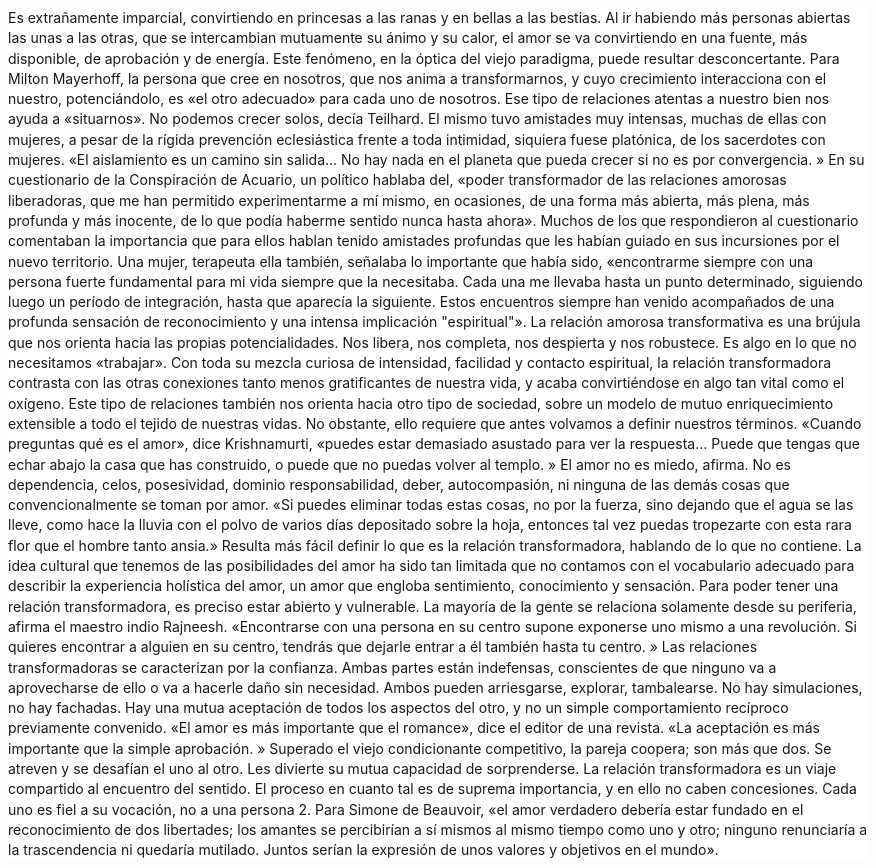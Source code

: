 Es extrañamente imparcial, convirtiendo en princesas a las ranas y en bellas a las bestias. Al ir habiendo más personas abiertas las unas a las otras, que se intercambian mutuamente su ánimo y su calor, el amor se va convirtiendo en una fuente, más disponible, de aprobación y de energía. Este fenómeno, en la óptica del viejo paradigma, puede resultar desconcertante.
Para Milton Mayerhoff, la persona que cree en nosotros, que nos anima a transformarnos, y cuyo crecimiento interacciona con el nuestro, potenciándolo, es «el otro adecuado» para cada uno de nosotros. Ese tipo de relaciones atentas a nuestro bien nos ayuda a «situarnos». No podemos crecer solos, decía Teilhard. El mismo tuvo amistades muy intensas, muchas de ellas con mujeres, a pesar de la rígida prevención eclesiástica frente a toda intimidad, siquiera fuese platónica, de los sacerdotes con mujeres.
«El aislamiento es un camino sin salida... No hay nada en el planeta que pueda crecer si no es por convergencia. »
En su cuestionario de la Conspiración de Acuario, un político hablaba del,
«poder transformador de las relaciones amorosas liberadoras, que me han permitido experimentarme a mí mismo, en ocasiones, de una forma más abierta, más plena, más profunda y más inocente, de lo que podía haberme sentido nunca hasta ahora».
Muchos de los que respondieron al cuestionario comentaban la importancia que para ellos hablan tenido amistades profundas que les habían guiado en sus incursiones por el nuevo territorio. Una mujer, terapeuta ella también, señalaba lo importante que había sido,
«encontrarme siempre con una persona fuerte fundamental para mi vida siempre que la necesitaba. Cada una me llevaba hasta un punto determinado, siguiendo luego un período de integración, hasta que aparecía la siguiente. Estos encuentros siempre han venido acompañados de una profunda sensación de reconocimiento y una intensa implicación "espiritual"».
La relación amorosa transformativa es una brújula que nos orienta hacia las propias potencialidades. Nos libera, nos completa, nos despierta y nos robustece. Es algo en lo que no necesitamos «trabajar». Con toda su mezcla curiosa de intensidad, facilidad y contacto espiritual, la relación transformadora contrasta con las otras conexiones tanto menos gratificantes de nuestra vida, y acaba convirtiéndose en algo tan vital como el oxígeno.
Este tipo de relaciones también nos orienta hacia otro tipo de sociedad, sobre un modelo de mutuo enriquecimiento extensible a todo el tejido de nuestras vidas. No obstante, ello requiere que antes volvamos a definir nuestros términos.
«Cuando preguntas qué es el amor», dice Krishnamurti, «puedes estar demasiado asustado para ver la respuesta... Puede que tengas que echar abajo la casa que has construido, o puede que no puedas volver al templo. »
El amor no es miedo, afirma. No es dependencia, celos, posesividad, dominio responsabilidad, deber, autocompasión, ni ninguna de las demás cosas que convencionalmente se toman por amor.
«Si puedes eliminar todas estas cosas, no por la fuerza, sino dejando que el agua se las lleve, como hace la lluvia con el polvo de varios días depositado sobre la hoja, entonces tal vez puedas tropezarte con esta rara flor que el hombre tanto ansia.»
Resulta más fácil definir lo que es la relación transformadora, hablando de lo que no contiene. La idea cultural que tenemos de las posibilidades del amor ha sido tan limitada que no contamos con el vocabulario adecuado para describir la experiencia holística del amor, un amor que engloba sentimiento, conocimiento y sensación.
Para poder tener una relación transformadora, es preciso estar abierto y vulnerable. La mayoría de la gente se relaciona solamente desde su periferia, afirma el maestro indio Rajneesh.
«Encontrarse con una persona en su centro supone exponerse uno mismo a una revolución. Si quieres encontrar a alguien en su centro, tendrás que dejarle entrar a él también hasta tu centro. »
Las relaciones transformadoras se caracterizan por la confianza. Ambas partes están indefensas, conscientes de que ninguno va a aprovecharse de ello o va a hacerle daño sin necesidad. Ambos pueden arriesgarse, explorar, tambalearse. No hay simulaciones, no hay fachadas. Hay una mutua aceptación de todos los aspectos del otro, y no un simple comportamiento recíproco previamente convenido.
«El amor es más importante que el romance», dice el editor de una revista. «La aceptación es más importante que la simple aprobación. »
Superado el viejo condicionante competitivo, la pareja coopera; son más que dos. Se atreven y se desafían el uno al otro. Les divierte su mutua capacidad de sorprenderse. La relación transformadora es un viaje compartido al encuentro del sentido. El proceso en cuanto tal es de suprema importancia, y en ello no caben concesiones. Cada uno es fiel a su vocación, no a una persona 2.
Para Simone de Beauvoir,
«el amor verdadero debería estar fundado en el reconocimiento de dos libertades; los amantes se percibirían a sí mismos al mismo tiempo como uno y otro; ninguno renunciaría a la trascendencia ni quedaría mutilado. Juntos serían la expresión de unos valores y objetivos en el mundo».